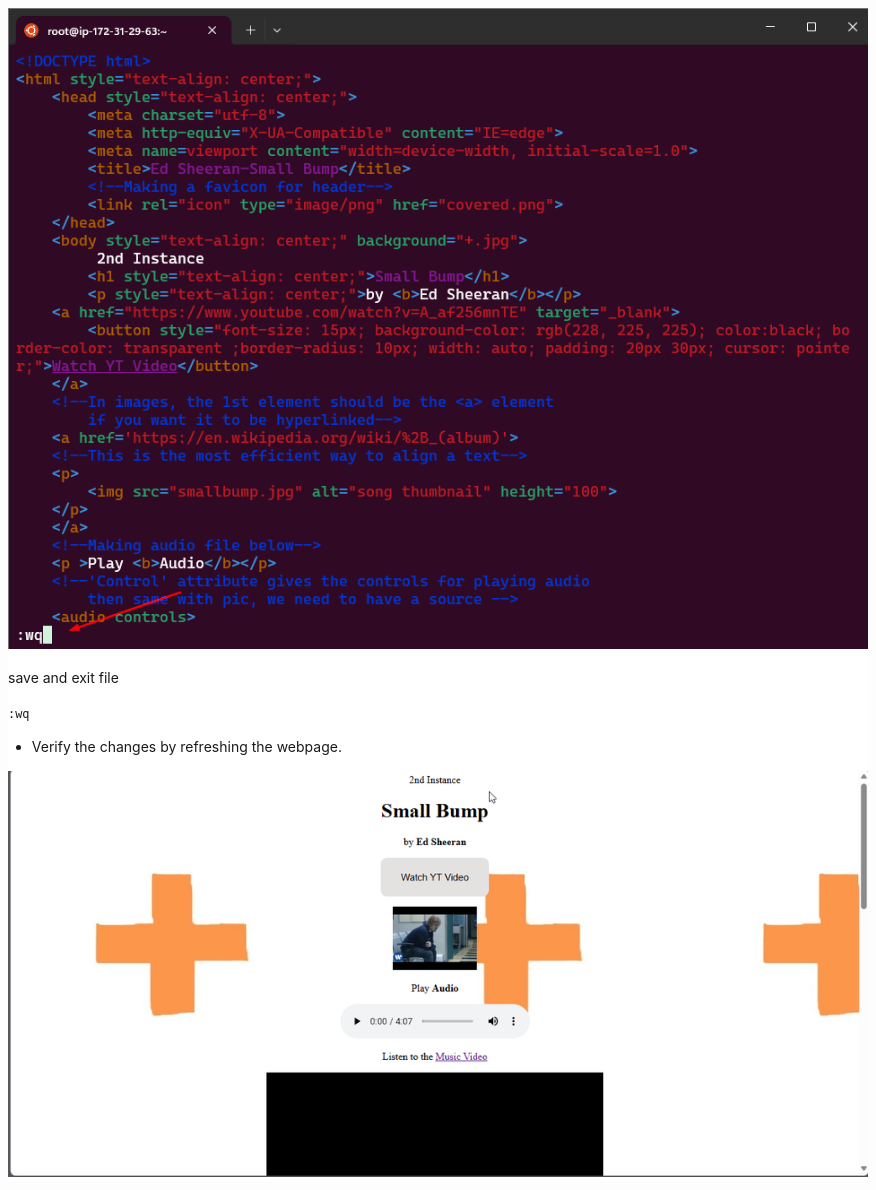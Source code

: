 ![](/assets/img/backbone-of-aws/AMI/AMI-20-1.png)

save and exit file

```
:wq
```

- Verify the changes by refreshing the webpage.

![](/assets/img/backbone-of-aws/AMI/AMI-21.png)
